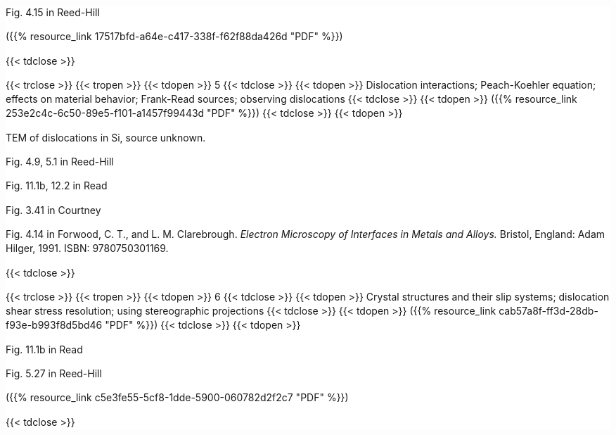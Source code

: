 
Fig. 4.15 in Reed-Hill

({{% resource_link 17517bfd-a64e-c417-338f-f62f88da426d "PDF" %}})


{{< tdclose >}}

{{< trclose >}}
{{< tropen >}}
{{< tdopen >}}
5
{{< tdclose >}}
{{< tdopen >}}
Dislocation interactions; Peach-Koehler equation; effects on material behavior; Frank-Read sources; observing dislocations
{{< tdclose >}}
{{< tdopen >}}
({{% resource_link 253e2c4c-6c50-89e5-f101-a1457f99443d "PDF" %}})
{{< tdclose >}}
{{< tdopen >}}


TEM of dislocations in Si, source unknown.

Fig. 4.9, 5.1 in Reed-Hill

Fig. 11.1b, 12.2 in Read

Fig. 3.41 in Courtney

Fig. 4.14 in Forwood, C. T., and L. M. Clarebrough. _Electron Microscopy of Interfaces in Metals and Alloys._ Bristol, England: Adam Hilger, 1991. ISBN: 9780750301169.


{{< tdclose >}}

{{< trclose >}}
{{< tropen >}}
{{< tdopen >}}
6
{{< tdclose >}}
{{< tdopen >}}
Crystal structures and their slip systems; dislocation shear stress resolution; using stereographic projections
{{< tdclose >}}
{{< tdopen >}}
({{% resource_link cab57a8f-ff3d-28db-f93e-b993f8d5bd46 "PDF" %}})
{{< tdclose >}}
{{< tdopen >}}


Fig. 11.1b in Read

Fig. 5.27 in Reed-Hill

({{% resource_link c5e3fe55-5cf8-1dde-5900-060782d2f2c7 "PDF" %}})


{{< tdclose >}}
